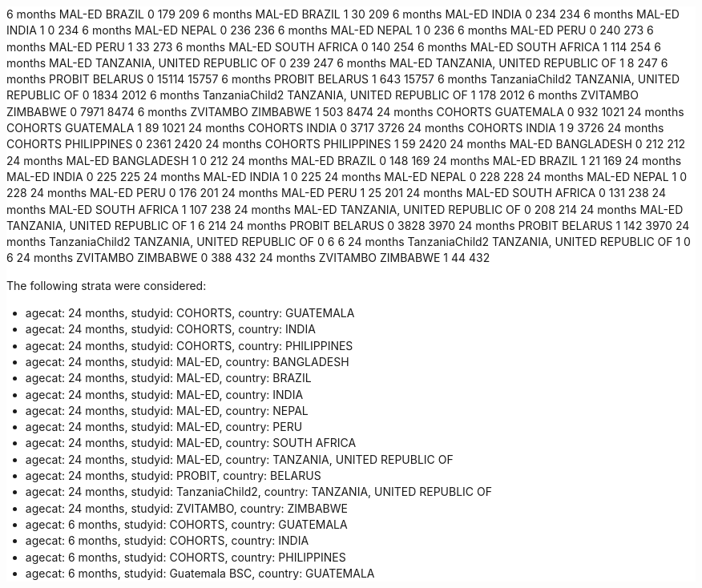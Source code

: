6 months    MAL-ED           BRAZIL                         0            179     209
6 months    MAL-ED           BRAZIL                         1             30     209
6 months    MAL-ED           INDIA                          0            234     234
6 months    MAL-ED           INDIA                          1              0     234
6 months    MAL-ED           NEPAL                          0            236     236
6 months    MAL-ED           NEPAL                          1              0     236
6 months    MAL-ED           PERU                           0            240     273
6 months    MAL-ED           PERU                           1             33     273
6 months    MAL-ED           SOUTH AFRICA                   0            140     254
6 months    MAL-ED           SOUTH AFRICA                   1            114     254
6 months    MAL-ED           TANZANIA, UNITED REPUBLIC OF   0            239     247
6 months    MAL-ED           TANZANIA, UNITED REPUBLIC OF   1              8     247
6 months    PROBIT           BELARUS                        0          15114   15757
6 months    PROBIT           BELARUS                        1            643   15757
6 months    TanzaniaChild2   TANZANIA, UNITED REPUBLIC OF   0           1834    2012
6 months    TanzaniaChild2   TANZANIA, UNITED REPUBLIC OF   1            178    2012
6 months    ZVITAMBO         ZIMBABWE                       0           7971    8474
6 months    ZVITAMBO         ZIMBABWE                       1            503    8474
24 months   COHORTS          GUATEMALA                      0            932    1021
24 months   COHORTS          GUATEMALA                      1             89    1021
24 months   COHORTS          INDIA                          0           3717    3726
24 months   COHORTS          INDIA                          1              9    3726
24 months   COHORTS          PHILIPPINES                    0           2361    2420
24 months   COHORTS          PHILIPPINES                    1             59    2420
24 months   MAL-ED           BANGLADESH                     0            212     212
24 months   MAL-ED           BANGLADESH                     1              0     212
24 months   MAL-ED           BRAZIL                         0            148     169
24 months   MAL-ED           BRAZIL                         1             21     169
24 months   MAL-ED           INDIA                          0            225     225
24 months   MAL-ED           INDIA                          1              0     225
24 months   MAL-ED           NEPAL                          0            228     228
24 months   MAL-ED           NEPAL                          1              0     228
24 months   MAL-ED           PERU                           0            176     201
24 months   MAL-ED           PERU                           1             25     201
24 months   MAL-ED           SOUTH AFRICA                   0            131     238
24 months   MAL-ED           SOUTH AFRICA                   1            107     238
24 months   MAL-ED           TANZANIA, UNITED REPUBLIC OF   0            208     214
24 months   MAL-ED           TANZANIA, UNITED REPUBLIC OF   1              6     214
24 months   PROBIT           BELARUS                        0           3828    3970
24 months   PROBIT           BELARUS                        1            142    3970
24 months   TanzaniaChild2   TANZANIA, UNITED REPUBLIC OF   0              6       6
24 months   TanzaniaChild2   TANZANIA, UNITED REPUBLIC OF   1              0       6
24 months   ZVITAMBO         ZIMBABWE                       0            388     432
24 months   ZVITAMBO         ZIMBABWE                       1             44     432


The following strata were considered:

* agecat: 24 months, studyid: COHORTS, country: GUATEMALA
* agecat: 24 months, studyid: COHORTS, country: INDIA
* agecat: 24 months, studyid: COHORTS, country: PHILIPPINES
* agecat: 24 months, studyid: MAL-ED, country: BANGLADESH
* agecat: 24 months, studyid: MAL-ED, country: BRAZIL
* agecat: 24 months, studyid: MAL-ED, country: INDIA
* agecat: 24 months, studyid: MAL-ED, country: NEPAL
* agecat: 24 months, studyid: MAL-ED, country: PERU
* agecat: 24 months, studyid: MAL-ED, country: SOUTH AFRICA
* agecat: 24 months, studyid: MAL-ED, country: TANZANIA, UNITED REPUBLIC OF
* agecat: 24 months, studyid: PROBIT, country: BELARUS
* agecat: 24 months, studyid: TanzaniaChild2, country: TANZANIA, UNITED REPUBLIC OF
* agecat: 24 months, studyid: ZVITAMBO, country: ZIMBABWE
* agecat: 6 months, studyid: COHORTS, country: GUATEMALA
* agecat: 6 months, studyid: COHORTS, country: INDIA
* agecat: 6 months, studyid: COHORTS, country: PHILIPPINES
* agecat: 6 months, studyid: Guatemala BSC, country: GUATEMALA